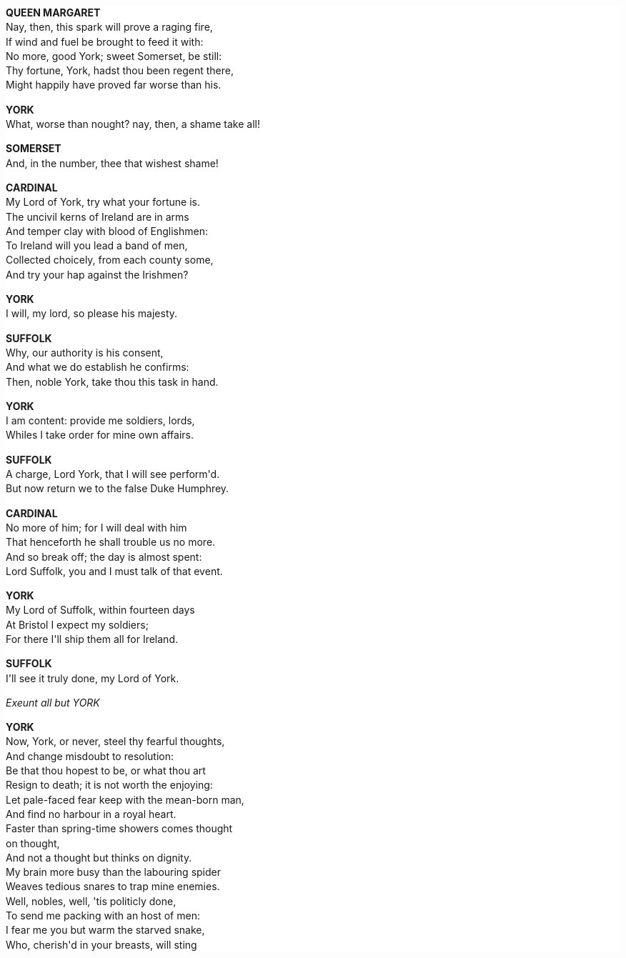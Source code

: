 **QUEEN MARGARET**  
Nay, then, this spark will prove a raging fire,  
If wind and fuel be brought to feed it with:  
No more, good York; sweet Somerset, be still:  
Thy fortune, York, hadst thou been regent there,  
Might happily have proved far worse than his.  

**YORK**  
What, worse than nought? nay, then, a shame take all!  

**SOMERSET**  
And, in the number, thee that wishest shame!  

**CARDINAL**  
My Lord of York, try what your fortune is.  
The uncivil kerns of Ireland are in arms  
And temper clay with blood of Englishmen:  
To Ireland will you lead a band of men,  
Collected choicely, from each county some,  
And try your hap against the Irishmen?  

**YORK**  
I will, my lord, so please his majesty.  

**SUFFOLK**  
Why, our authority is his consent,  
And what we do establish he confirms:  
Then, noble York, take thou this task in hand.  

**YORK**  
I am content: provide me soldiers, lords,  
Whiles I take order for mine own affairs.  

**SUFFOLK**  
A charge, Lord York, that I will see perform'd.  
But now return we to the false Duke Humphrey.  

**CARDINAL**  
No more of him; for I will deal with him  
That henceforth he shall trouble us no more.  
And so break off; the day is almost spent:  
Lord Suffolk, you and I must talk of that event.  

**YORK**  
My Lord of Suffolk, within fourteen days  
At Bristol I expect my soldiers;  
For there I'll ship them all for Ireland.  

**SUFFOLK**  
I'll see it truly done, my Lord of York.  

_Exeunt all but YORK_

**YORK**  
Now, York, or never, steel thy fearful thoughts,  
And change misdoubt to resolution:  
Be that thou hopest to be, or what thou art  
Resign to death; it is not worth the enjoying:  
Let pale-faced fear keep with the mean-born man,  
And find no harbour in a royal heart.  
Faster than spring-time showers comes thought  
on thought,  
And not a thought but thinks on dignity.  
My brain more busy than the labouring spider  
Weaves tedious snares to trap mine enemies.  
Well, nobles, well, 'tis politicly done,  
To send me packing with an host of men:  
I fear me you but warm the starved snake,  
Who, cherish'd in your breasts, will sting  